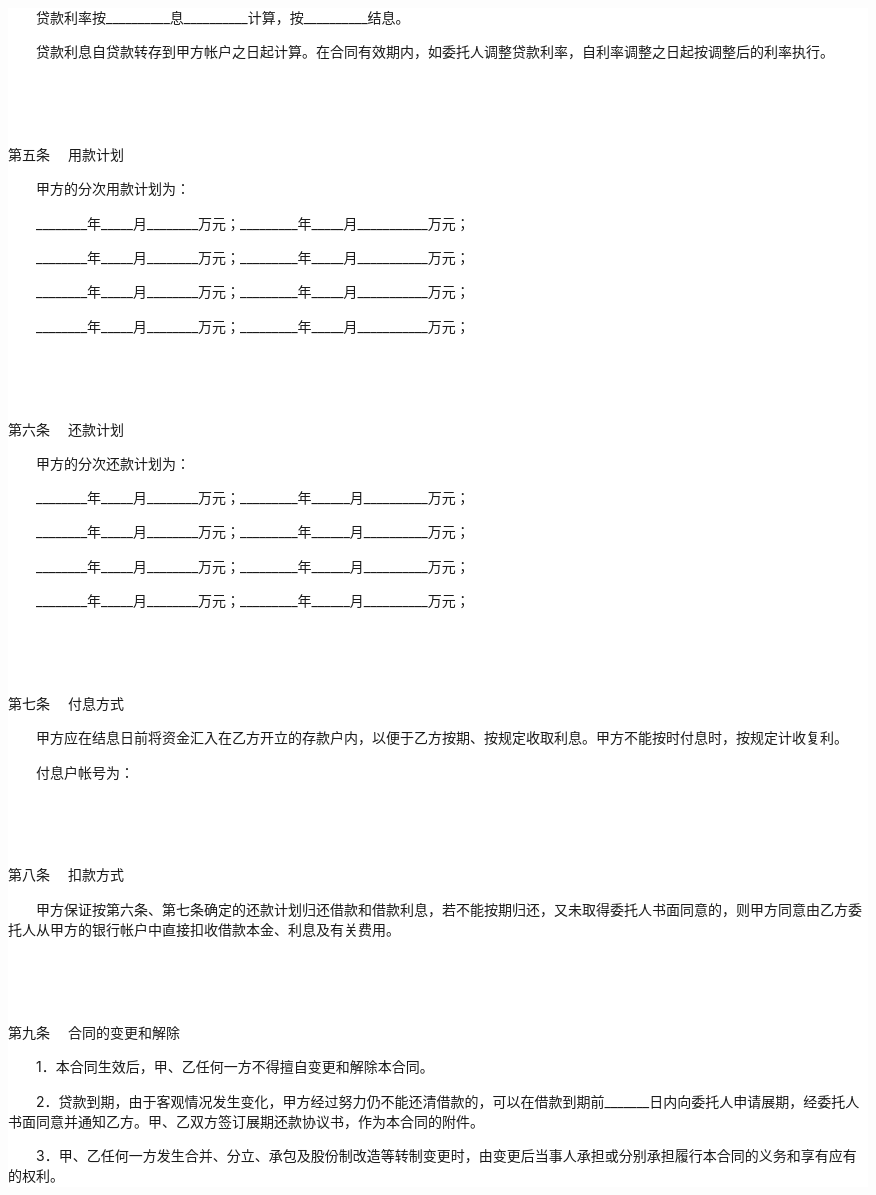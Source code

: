 　　贷款利率按__________息__________计算，按__________结息。

　　贷款利息自贷款转存到甲方帐户之日起计算。在合同有效期内，如委托人调整贷款利率，自利率调整之日起按调整后的利率执行。

　　

　　

第五条
　用款计划

　　甲方的分次用款计划为：

　　________年_____月________万元；_________年_____月___________万元；

　　________年_____月________万元；_________年_____月___________万元；

　　________年_____月________万元；_________年_____月___________万元；

　　________年_____月________万元；_________年_____月___________万元；

　　

　　

第六条
　还款计划

　　甲方的分次还款计划为：

　　________年_____月________万元；_________年______月__________万元；

　　________年_____月________万元；_________年______月__________万元；

　　________年_____月________万元；_________年______月__________万元；

　　________年_____月________万元；_________年______月__________万元；

　　

　　

第七条
　付息方式

　　甲方应在结息日前将资金汇入在乙方开立的存款户内，以便于乙方按期、按规定收取利息。甲方不能按时付息时，按规定计收复利。

　　付息户帐号为：

　　

　　

第八条
　扣款方式

　　甲方保证按第六条、第七条确定的还款计划归还借款和借款利息，若不能按期归还，又未取得委托人书面同意的，则甲方同意由乙方委托人从甲方的银行帐户中直接扣收借款本金、利息及有关费用。

　　

　　

第九条
　合同的变更和解除

　　1．本合同生效后，甲、乙任何一方不得擅自变更和解除本合同。

　　2．贷款到期，由于客观情况发生变化，甲方经过努力仍不能还清借款的，可以在借款到期前_______日内向委托人申请展期，经委托人书面同意并通知乙方。甲、乙双方签订展期还款协议书，作为本合同的附件。

　　3．甲、乙任何一方发生合并、分立、承包及股份制改造等转制变更时，由变更后当事人承担或分别承担履行本合同的义务和享有应有的权利。
